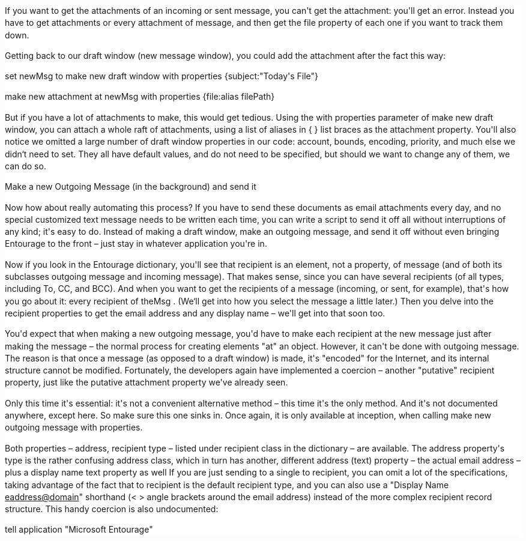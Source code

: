 If you want to get the attachments of an incoming or sent message, you can't get the attachment: you'll get an error. Instead you have to get attachments or every attachment of message, and then get the file property of each one if you want to track them down.

Getting back to our draft window (new message window), you could add the attachment after the fact this way:

set newMsg to make new draft window with properties {subject:"Today's File"}

make new attachment at newMsg with properties {file:alias filePath}

But if you have a lot of attachments to make, this would get tedious. Using the with properties parameter of make new draft window, you can attach a whole raft of attachments, using a list of aliases in { } list braces as the attachment property. You'll also notice we omitted a large number of draft window properties in our code: account, bounds, encoding, priority, and much else we didn‘t need to set. They all have default values, and do not need to be specified, but should we want to change any of them, we can do so.

Make a new Outgoing Message (in the background) and send it

Now how about really automating this process? If you have to send these documents as email attachments every day, and no special customized text message needs to be written each time, you can write a script to send it off all without interruptions of any kind; it's easy to do. Instead of making a draft window, make an outgoing message, and send it off without even bringing Entourage to the front – just stay in whatever application you're in.

Now if you look in the Entourage dictionary, you'll see that recipient is an element, not a property, of message (and of both its subclasses outgoing message and incoming message). That makes sense, since you can have several recipients (of all types, including To, CC, and BCC). And when you want to get the recipients of a message (incoming, or sent, for example), that's how you go about it: every recipient of theMsg . (We‘ll get into how you select the message a little later.) Then you delve into the recipient properties to get the email address and any display name – we'll get into that soon too.

You'd expect that when making a new outgoing message, you'd have to make each recipient at the new message just after making the message – the normal process for creating elements "at" an object. However, it can't be done with outgoing message. The reason is that once a message (as opposed to a draft window) is made, it's "encoded" for the Internet, and its internal structure cannot be modified. Fortunately, the developers again have implemented a coercion – another "putative" recipient property, just like the putative attachment property we've already seen.

Only this time it's essential: it's not a convenient alternative method – this time it's the only method. And it's not documented anywhere, except here. So make sure this one sinks in. Once again, it is only available at inception, when calling make new outgoing message with properties.

Both properties – address, recipient type – listed under recipient class in the dictionary – are available. The address property's type is the rather confusing address class, which in turn has another, different address (text) property – the actual email address – plus a display name text property as well If you are just sending to a single to recipient, you can omit a lot of the specifications, taking advantage of the fact that to recipient is the default recipient type, and you can also use a "Display Name <eaddress@domain>" shorthand (< > angle brackets around the email address) instead of the more complex recipient record structure. This handy coercion is also undocumented:

 

 

tell application "Microsoft Entourage"
